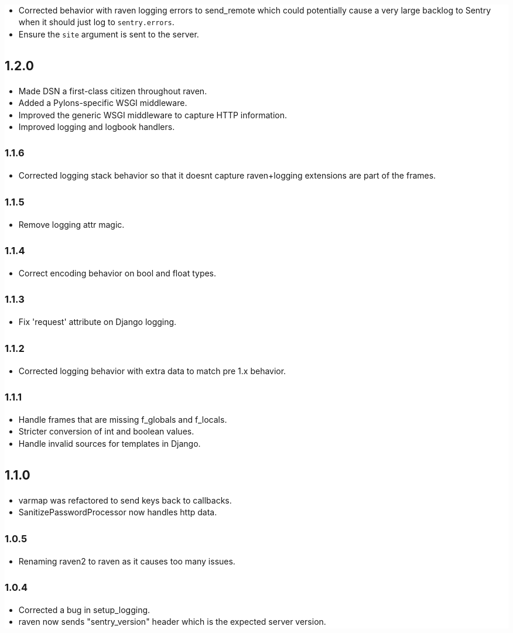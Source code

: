  * Corrected behavior with raven logging errors to send_remote
  which could potentially cause a very large backlog to Sentry
  when it should just log to ``sentry.errors``.
 * Ensure the ``site`` argument is sent to the server.

## 1.2.0 ##

 * Made DSN a first-class citizen throughout raven.
 * Added a Pylons-specific WSGI middleware.
 * Improved the generic WSGI middleware to capture HTTP information.
 * Improved logging and logbook handlers.

### 1.1.6 ###

 * Corrected logging stack behavior so that it doesnt capture raven+logging
  extensions are part of the frames.

### 1.1.5 ###

 * Remove logging attr magic.

### 1.1.4 ###

 * Correct encoding behavior on bool and float types.

### 1.1.3 ###

 * Fix 'request' attribute on Django logging.

### 1.1.2 ###

 * Corrected logging behavior with extra data to match pre 1.x behavior.

### 1.1.1 ###

 * Handle frames that are missing f_globals and f_locals.
 * Stricter conversion of int and boolean values.
 * Handle invalid sources for templates in Django.

## 1.1.0 ##

 * varmap was refactored to send keys back to callbacks.
 * SanitizePasswordProcessor now handles http data.

### 1.0.5 ###

 * Renaming raven2 to raven as it causes too many issues.

### 1.0.4 ###

 * Corrected a bug in setup_logging.
 * raven now sends "sentry_version" header which is the expected
  server version.

